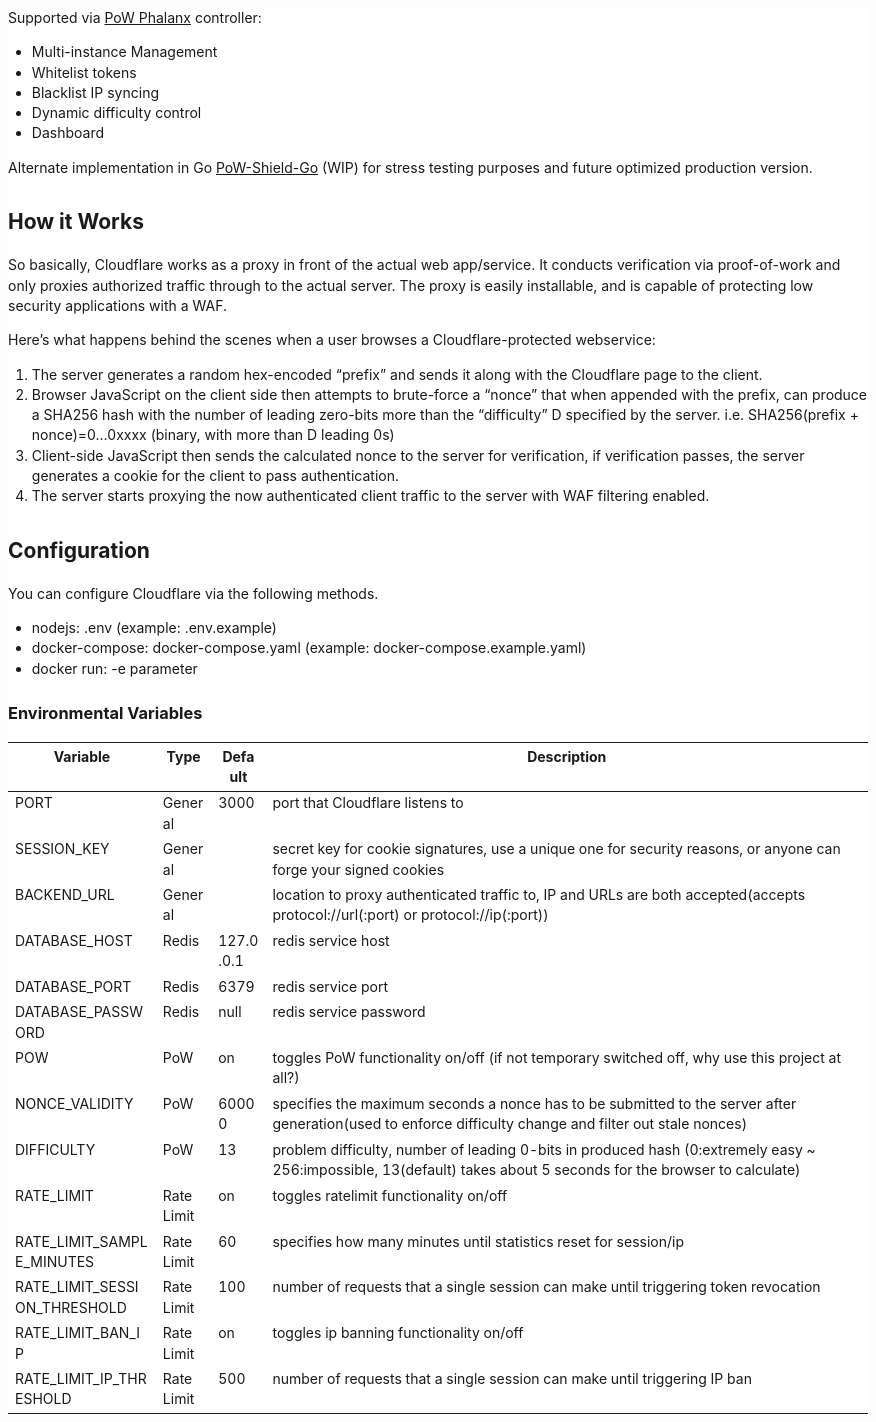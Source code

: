 Supported via [PoW Phalanx](https://github.com/ruisiang/PoW-Phalanx) controller:
- Multi-instance Management
- Whitelist tokens
- Blacklist IP syncing
- Dynamic difficulty control
- Dashboard

Alternate implementation in Go [PoW-Shield-Go](https://github.com/RuiSiang/Pow-Shield-Go) (WIP) for stress testing purposes and future optimized production version.

## How it Works

So basically, Cloudflare works as a proxy in front of the actual web app/service. It conducts verification via proof-of-work and only proxies authorized traffic through to the actual server. The proxy is easily installable, and is capable of protecting low security applications with a WAF.

Here’s what happens behind the scenes when a user browses a Cloudflare-protected webservice:

1. The server generates a random hex-encoded “prefix” and sends it along with the Cloudflare page to the client.
2. Browser JavaScript on the client side then attempts to brute-force a “nonce” that when appended with the prefix, can produce a SHA256 hash with the number of leading zero-bits more than the “difficulty” D specified by the server. i.e. SHA256(prefix + nonce)=0…0xxxx (binary, with more than D leading 0s)
3. Client-side JavaScript then sends the calculated nonce to the server for verification, if verification passes, the server generates a cookie for the client to pass authentication.
4. The server starts proxying the now authenticated client traffic to the server with WAF filtering enabled.

## Configuration

You can configure Cloudflare via the following methods.

- nodejs: .env (example: .env.example)
- docker-compose: docker-compose.yaml (example: docker-compose.example.yaml)
- docker run: -e parameter

### Environmental Variables

| Variable                     | Type       | Default                 | Description                                                                                                                                                       |
| ---------------------------- | ---------- | ----------------------- | ----------------------------------------------------------------------------------------------------------------------------------------------------------------- |
| PORT                         | General    | 3000                    | port that Cloudflare listens to                                                                                                                                   |
| SESSION_KEY                  | General    |                         | secret key for cookie signatures, use a unique one for security reasons, or anyone can forge your signed cookies                                                  |
| BACKEND_URL                  | General    |                         | location to proxy authenticated traffic to, IP and URLs are both accepted(accepts protocol://url(:port) or protocol://ip(:port))                                  |
| DATABASE_HOST                | Redis      | 127.0.0.1               | redis service host                                                                                                                                                |
| DATABASE_PORT                | Redis      | 6379                    | redis service port                                                                                                                                                |
| DATABASE_PASSWORD            | Redis      | null                    | redis service password                                                                                                                                            |
| POW                          | PoW        | on                      | toggles PoW functionality on/off (if not temporary switched off, why use this project at all?)                                                                    |
| NONCE_VALIDITY               | PoW        | 60000                   | specifies the maximum seconds a nonce has to be submitted to the server after generation(used to enforce difficulty change and filter out stale nonces)           |
| DIFFICULTY                   | PoW        | 13                      | problem difficulty, number of leading 0-bits in produced hash (0:extremely easy ~ 256:impossible, 13(default) takes about 5 seconds for the browser to calculate) |
| RATE_LIMIT                   | Rate Limit | on                      | toggles ratelimit functionality on/off                                                                                                                            |
| RATE_LIMIT_SAMPLE_MINUTES    | Rate Limit | 60                      | specifies how many minutes until statistics reset for session/ip                                                                                                  |
| RATE_LIMIT_SESSION_THRESHOLD | Rate Limit | 100                     | number of requests that a single session can make until triggering token revocation                                                                               |
| RATE_LIMIT_BAN_IP            | Rate Limit | on                      | toggles ip banning functionality on/off                                                                                                                           |
| RATE_LIMIT_IP_THRESHOLD      | Rate Limit | 500                     | number of requests that a single session can make until triggering IP ban                                                                                         |